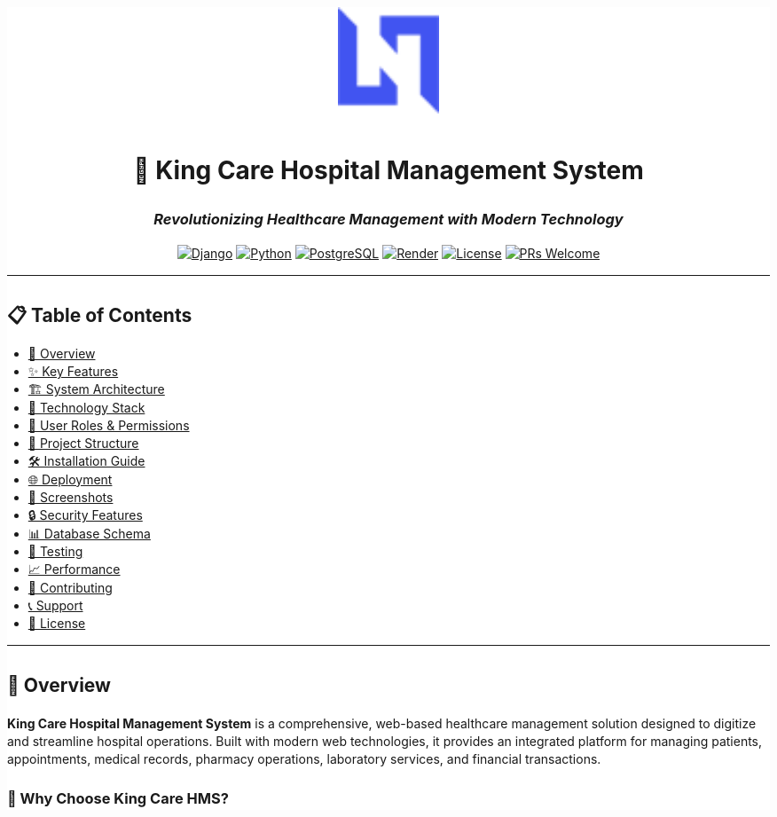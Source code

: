 <div align="center">
  <img src="king_care/static/img/logo.png" alt="King Care Hospital Logo" width="120" height="120">
  
  # 🏥 King Care Hospital Management System
  
  ### *Revolutionizing Healthcare Management with Modern Technology*
  
  [![Django](https://img.shields.io/badge/Django-4.2.4-green.svg)](https://djangoproject.com/)
  [![Python](https://img.shields.io/badge/Python-3.8+-blue.svg)](https://python.org/)
  [![PostgreSQL](https://img.shields.io/badge/PostgreSQL-Ready-blue.svg)](https://postgresql.org/)
  [![Render](https://img.shields.io/badge/Deploy-Render-purple.svg)](https://render.com/)
  [![License](https://img.shields.io/badge/License-MIT-yellow.svg)](LICENSE)
  [![PRs Welcome](https://img.shields.io/badge/PRs-welcome-brightgreen.svg)](CONTRIBUTING.md)
  
</div>

---

## 📋 Table of Contents
- [🎯 Overview](#-overview)
- [✨ Key Features](#-key-features)
- [🏗️ System Architecture](#️-system-architecture)
- [🚀 Technology Stack](#-technology-stack)
- [👥 User Roles & Permissions](#-user-roles--permissions)
- [📁 Project Structure](#-project-structure)
- [🛠️ Installation Guide](#️-installation-guide)
- [🌐 Deployment](#-deployment)
- [📱 Screenshots](#-screenshots)
- [🔒 Security Features](#-security-features)
- [📊 Database Schema](#-database-schema)
- [🧪 Testing](#-testing)
- [📈 Performance](#-performance)
- [🤝 Contributing](#-contributing)
- [📞 Support](#-support)
- [📄 License](#-license)

---

## 🎯 Overview

**King Care Hospital Management System** is a comprehensive, web-based healthcare management solution designed to digitize and streamline hospital operations. Built with modern web technologies, it provides an integrated platform for managing patients, appointments, medical records, pharmacy operations, laboratory services, and financial transactions.

### 🌟 Why Choose King Care HMS?
